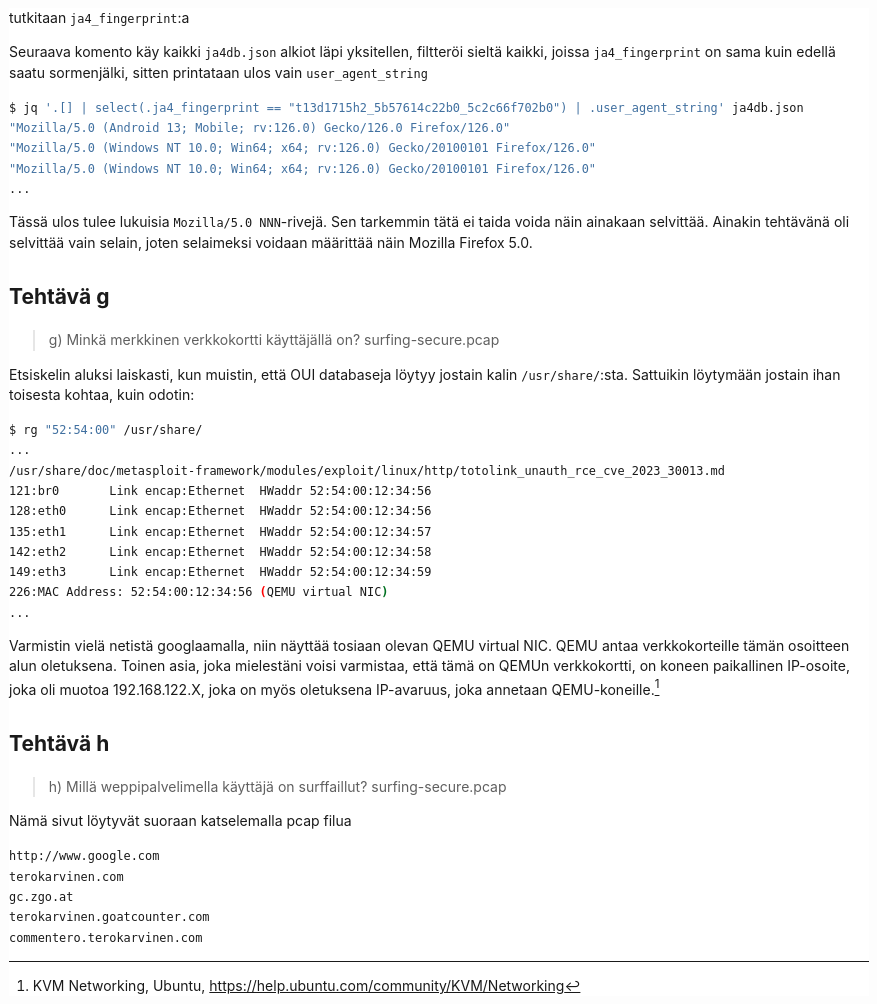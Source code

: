 tutkitaan `ja4_fingerprint`:a

Seuraava komento käy kaikki `ja4db.json` alkiot läpi yksitellen, filtteröi sieltä
kaikki, joissa `ja4_fingerprint` on sama kuin edellä saatu sormenjälki, sitten
printataan ulos vain `user_agent_string`
```bash
$ jq '.[] | select(.ja4_fingerprint == "t13d1715h2_5b57614c22b0_5c2c66f702b0") | .user_agent_string' ja4db.json
"Mozilla/5.0 (Android 13; Mobile; rv:126.0) Gecko/126.0 Firefox/126.0"
"Mozilla/5.0 (Windows NT 10.0; Win64; x64; rv:126.0) Gecko/20100101 Firefox/126.0"
"Mozilla/5.0 (Windows NT 10.0; Win64; x64; rv:126.0) Gecko/20100101 Firefox/126.0"
...
```

Tässä ulos tulee lukuisia `Mozilla/5.0 NNN`-rivejä. Sen tarkemmin tätä ei taida voida
näin ainakaan selvittää. Ainakin tehtävänä oli selvittää vain selain, joten selaimeksi
voidaan määrittää näin Mozilla Firefox 5.0.

## Tehtävä g
> g) Minkä merkkinen verkkokortti käyttäjällä on? surfing-secure.pcap

Etsiskelin aluksi laiskasti, kun muistin, että OUI databaseja löytyy jostain kalin
`/usr/share/`:sta. Sattuikin löytymään jostain ihan toisesta kohtaa, kuin odotin:
```bash
$ rg "52:54:00" /usr/share/
...
/usr/share/doc/metasploit-framework/modules/exploit/linux/http/totolink_unauth_rce_cve_2023_30013.md
121:br0       Link encap:Ethernet  HWaddr 52:54:00:12:34:56
128:eth0      Link encap:Ethernet  HWaddr 52:54:00:12:34:56
135:eth1      Link encap:Ethernet  HWaddr 52:54:00:12:34:57
142:eth2      Link encap:Ethernet  HWaddr 52:54:00:12:34:58
149:eth3      Link encap:Ethernet  HWaddr 52:54:00:12:34:59
226:MAC Address: 52:54:00:12:34:56 (QEMU virtual NIC)
...
```

Varmistin vielä netistä googlaamalla, niin näyttää tosiaan olevan QEMU virtual NIC.
QEMU antaa verkkokorteille tämän osoitteen alun oletuksena. Toinen asia, joka
mielestäni voisi varmistaa, että tämä on QEMUn verkkokortti, on koneen paikallinen
IP-osoite, joka oli muotoa 192.168.122.X, joka on myös oletuksena IP-avaruus, joka
annetaan QEMU-koneille.[^6]

## Tehtävä h
> h) Millä weppipalvelimella käyttäjä on surffaillut? surfing-secure.pcap

Nämä sivut löytyvät suoraan katselemalla pcap filua
```
http://www.google.com
terokarvinen.com
gc.zgo.at
terokarvinen.goatcounter.com
commentero.terokarvinen.com
```


[^1]: Tero Karvinen, Verkkoon tunkeutuminen ja tiedustelu, https://terokarvinen.com/verkkoon-tunkeutuminen-ja-tiedustelu/
[^2]: Kali inside QEMU/LibVirt with virt-manager (Guest VM), https://www.kali.org/docs/virtualization/install-qemu-guest-vm/
[^3]: Patrik Mihelson-Adamson, H0, https://github.com/p-lemonish/course-network-attacks-and-reconnaissance/blob/main/0/h0.md
[^4]: JA4+™ Network Fingerprinting, FoxIO-LLC, https://github.com/FoxIO-LLC/ja4
[^5]: JA4+ Database, FoxIO-LLC, https://ja4db.com/
[^6]: KVM Networking, Ubuntu, https://help.ubuntu.com/community/KVM/Networking
[^7]: Request for Comments: 7323, TCP Extensions for High Performance, 2014, Internet Engineering Task Force (IETF), https://www.rfc-editor.org/rfc/rfc7323.txt
[^8]: Transmission Control Protocol, Wikipedia, https://en.wikipedia.org/wiki/Transmission_Control_Protocol
[^8]: Maximum Segment Size, Wikipedia, https://en.wikipedia.org/wiki/Maximum_segment_size
